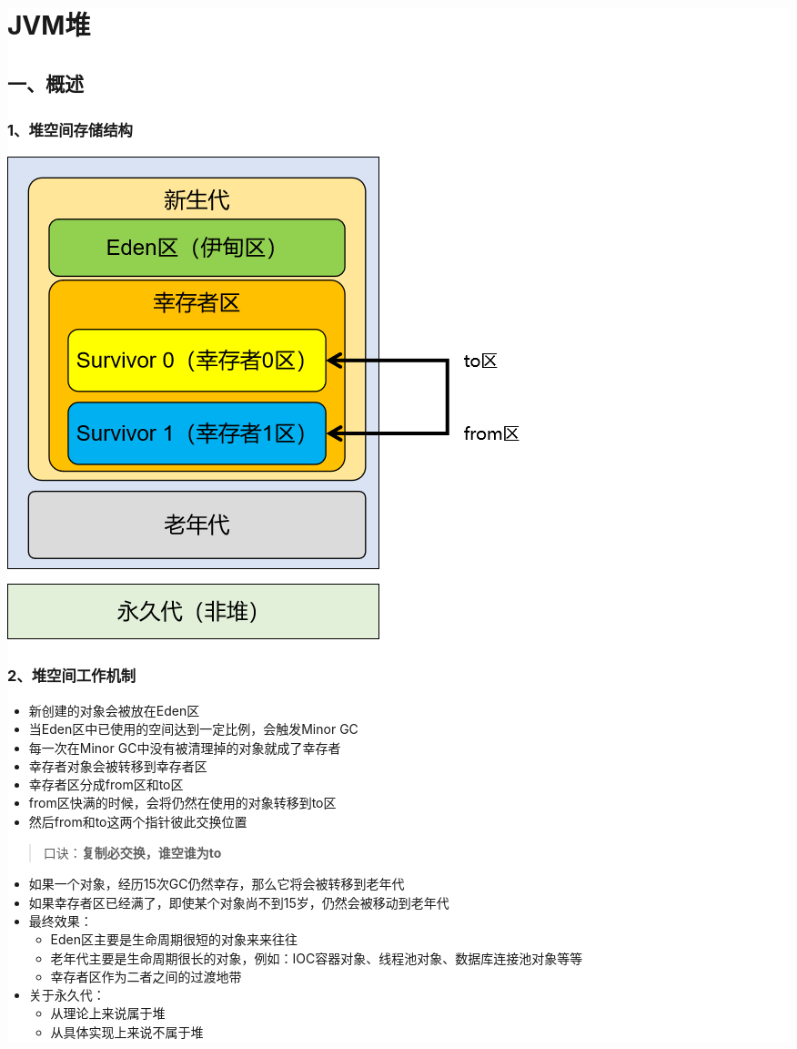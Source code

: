 # JVM堆

## 一、概述

### 1、堆空间存储结构
![](assets/07//img014.png)



### 2、堆空间工作机制

- 新创建的对象会被放在Eden区
- 当Eden区中已使用的空间达到一定比例，会触发Minor GC
- 每一次在Minor GC中没有被清理掉的对象就成了幸存者
- 幸存者对象会被转移到幸存者区
- 幸存者区分成from区和to区
- from区快满的时候，会将仍然在使用的对象转移到to区
- 然后from和to这两个指针彼此交换位置

> 口诀：**复制必交换，谁空谁为to**

- 如果一个对象，经历15次GC仍然幸存，那么它将会被转移到老年代
- 如果幸存者区已经满了，即使某个对象尚不到15岁，仍然会被移动到老年代
- 最终效果：
    - Eden区主要是生命周期很短的对象来来往往
    - 老年代主要是生命周期很长的对象，例如：IOC容器对象、线程池对象、数据库连接池对象等等
    - 幸存者区作为二者之间的过渡地带
- 关于永久代：
    - 从理论上来说属于堆
    - 从具体实现上来说不属于堆
